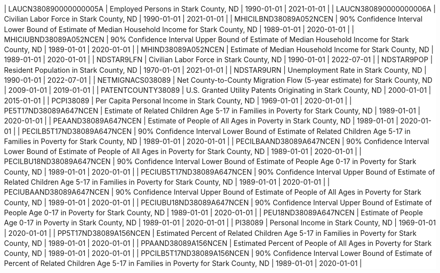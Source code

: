 | LAUCN380890000000005A     | Employed Persons in Stark County, ND                                                                                                                                      | 1990-01-01          | 2021-01-01        |
| LAUCN380890000000006A     | Civilian Labor Force in Stark County, ND                                                                                                                                  | 1990-01-01          | 2021-01-01        |
| MHICILBND38089A052NCEN    | 90% Confidence Interval Lower Bound of Estimate of Median Household Income for Stark County, ND                                                                           | 1989-01-01          | 2020-01-01        |
| MHICIUBND38089A052NCEN    | 90% Confidence Interval Upper Bound of Estimate of Median Household Income for Stark County, ND                                                                           | 1989-01-01          | 2020-01-01        |
| MHIND38089A052NCEN        | Estimate of Median Household Income for Stark County, ND                                                                                                                  | 1989-01-01          | 2020-01-01        |
| NDSTAR9LFN                | Civilian Labor Force in Stark County, ND                                                                                                                                  | 1990-01-01          | 2022-07-01        |
| NDSTAR9POP                | Resident Population in Stark County, ND                                                                                                                                   | 1970-01-01          | 2021-01-01        |
| NDSTAR9URN                | Unemployment Rate in Stark County, ND                                                                                                                                     | 1990-01-01          | 2022-07-01        |
| NETMIGNACS038089          | Net County-to-County Migration Flow (5-year estimate) for Stark County, ND                                                                                                | 2009-01-01          | 2019-01-01        |
| PATENTCOUNTY38089         | U.S. Granted Utility Patents Originating in Stark County, ND                                                                                                              | 2000-01-01          | 2015-01-01        |
| PCPI38089                 | Per Capita Personal Income in Stark County, ND                                                                                                                            | 1969-01-01          | 2020-01-01        |
| PE5T17ND38089A647NCEN     | Estimate of Related Children Age 5-17 in Families in Poverty for Stark County, ND                                                                                         | 1989-01-01          | 2020-01-01        |
| PEAAND38089A647NCEN       | Estimate of People of All Ages in Poverty in Stark County, ND                                                                                                             | 1989-01-01          | 2020-01-01        |
| PECILB5T17ND38089A647NCEN | 90% Confidence Interval Lower Bound of Estimate of Related Children Age 5-17 in Families in Poverty for Stark County, ND                                                  | 1989-01-01          | 2020-01-01        |
| PECILBAAND38089A647NCEN   | 90% Confidence Interval Lower Bound of Estimate of People of All Ages in Poverty for Stark County, ND                                                                     | 1989-01-01          | 2020-01-01        |
| PECILBU18ND38089A647NCEN  | 90% Confidence Interval Lower Bound of Estimate of People Age 0-17 in Poverty for Stark County, ND                                                                        | 1989-01-01          | 2020-01-01        |
| PECIUB5T17ND38089A647NCEN | 90% Confidence Interval Upper Bound of Estimate of Related Children Age 5-17 in Families in Poverty for Stark County, ND                                                  | 1989-01-01          | 2020-01-01        |
| PECIUBAAND38089A647NCEN   | 90% Confidence Interval Upper Bound of Estimate of People of All Ages in Poverty for Stark County, ND                                                                     | 1989-01-01          | 2020-01-01        |
| PECIUBU18ND38089A647NCEN  | 90% Confidence Interval Upper Bound of Estimate of People Age 0-17 in Poverty for Stark County, ND                                                                        | 1989-01-01          | 2020-01-01        |
| PEU18ND38089A647NCEN      | Estimate of People Age 0-17 in Poverty in Stark County, ND                                                                                                                | 1989-01-01          | 2020-01-01        |
| PI38089                   | Personal Income in Stark County, ND                                                                                                                                       | 1969-01-01          | 2020-01-01        |
| PP5T17ND38089A156NCEN     | Estimated Percent of Related Children Age 5-17 in Families in Poverty for Stark County, ND                                                                                | 1989-01-01          | 2020-01-01        |
| PPAAND38089A156NCEN       | Estimated Percent of People of All Ages in Poverty for Stark County, ND                                                                                                   | 1989-01-01          | 2020-01-01        |
| PPCILB5T17ND38089A156NCEN | 90% Confidence Interval Lower Bound of Estimate of Percent of Related Children Age 5-17 in Families in Poverty for Stark County, ND                                       | 1989-01-01          | 2020-01-01        |